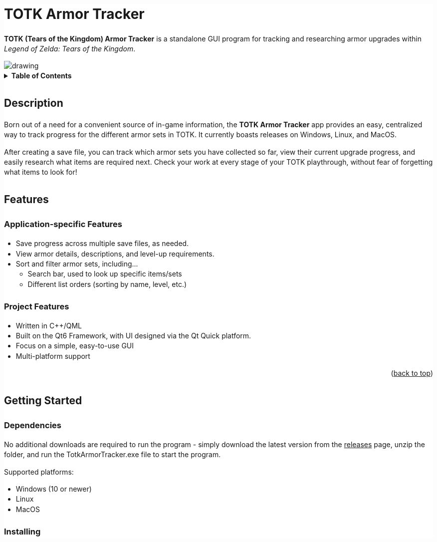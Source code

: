 # TOTK Armor Tracker

**TOTK (Tears of the Kingdom) Armor Tracker** is a standalone GUI program for tracking and researching armor upgrades within *Legend of Zelda: Tears of the Kingdom*.

<img src="images/homepage_merged.png" alt="drawing" width="1000"/>


<details><summary><b>Table of Contents</b></summary></details>

## Description

Born out of a need for a convenient source of in-game information, the **TOTK Armor Tracker** app provides an easy, centralized way to track progress for the different armor sets in TOTK. It currently boasts releases on Windows, Linux, and MacOS.

After creating a save file, you can track which armor sets you have collected so far, view their current upgrade progress, and easily research what items are required next. Check your work at every stage of your TOTK playthrough, without fear of forgetting what items to look for!

## Features

### Application-specific Features
* Save progress across multiple save files, as needed.
* View armor details, descriptions, and level-up requirements.
* Sort and filter armor sets, including...
    * Search bar, used to look up specific items/sets
    * Different list orders (sorting by name, level, etc.)

### Project Features
* Written in C++/QML
* Built on the Qt6 Framework, with UI designed via the Qt Quick platform.
* Focus on a simple, easy-to-use GUI
* Multi-platform support

<p align="right">(<a href="#totk-armor-tracker">back to top</a>)</p>

## Getting Started

### Dependencies

No additional downloads are required to run the program - simply download the latest version from the [releases](https://github.com/noah-black-developer/TOTK-Armor-Tracker/releases) page, unzip the folder, and run the TotkArmorTracker.exe file to start the program.

Supported platforms:
* Windows (10 or newer)
* Linux
* MacOS

### Installing
